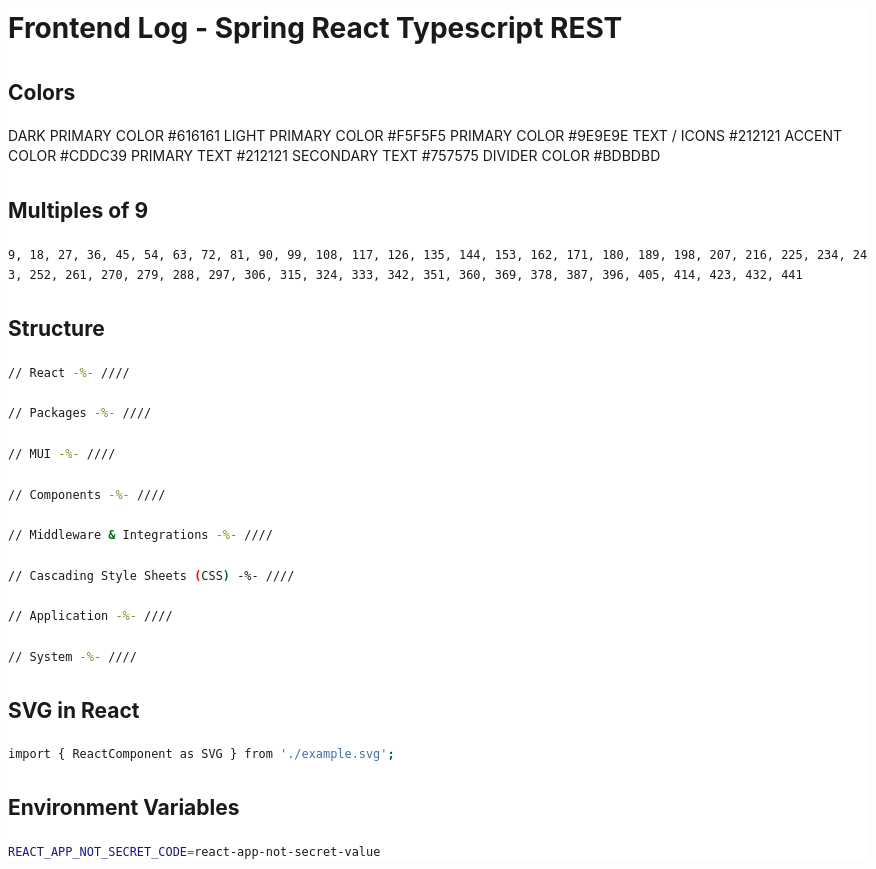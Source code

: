 # Frontend Log - Spring React Typescript REST

## Colors

DARK PRIMARY COLOR #616161
LIGHT PRIMARY COLOR #F5F5F5
PRIMARY COLOR #9E9E9E
TEXT / ICONS #212121
ACCENT COLOR #CDDC39
PRIMARY TEXT #212121
SECONDARY TEXT #757575
DIVIDER COLOR #BDBDBD

## Multiples of 9

```bash
9, 18, 27, 36, 45, 54, 63, 72, 81, 90, 99, 108, 117, 126, 135, 144, 153, 162, 171, 180, 189, 198, 207, 216, 225, 234, 243, 252, 261, 270, 279, 288, 297, 306, 315, 324, 333, 342, 351, 360, 369, 378, 387, 396, 405, 414, 423, 432, 441
```

## Structure

```bash
// React -%- ////

// Packages -%- ////

// MUI -%- ////

// Components -%- ////

// Middleware & Integrations -%- ////

// Cascading Style Sheets (CSS) -%- ////

// Application -%- ////

// System -%- ////
```

## SVG in React

```bash
import { ReactComponent as SVG } from './example.svg';
```

## Environment Variables

```bash
REACT_APP_NOT_SECRET_CODE=react-app-not-secret-value
```

